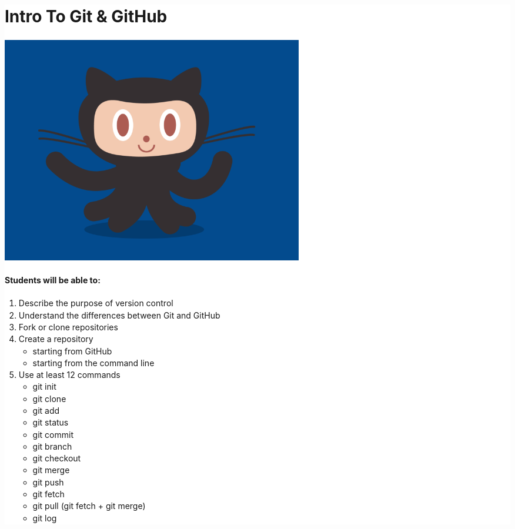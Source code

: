 # Intro To Git & GitHub

<img src="pics/git-happy.gif" width="500">

#### Students will be able to:
1. Describe the purpose of version control
2. Understand the differences between Git and GitHub
3. Fork or clone repositories
4. Create a repository
    - starting from GitHub
    - starting from the command line 
5. Use at least 12 commands
    - git init
    - git clone
    - git add
    - git status
    - git commit
    - git branch
    - git checkout
    - git merge
    - git push
    - git fetch
    - git pull (git fetch + git merge)
    - git log
